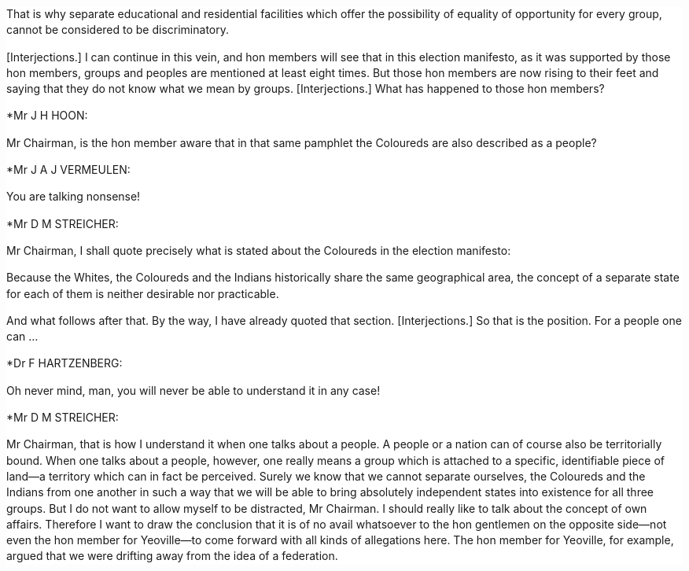 <block name="quote">That is why separate educational and residential facilities which offer the possibility of equality of opportunity for every group, cannot be considered to be discriminatory.</block>

<p>[Interjections.] I can continue in this vein, and hon members will see that in this election manifesto, as it was supported by those hon members, groups and peoples are mentioned at least eight times. But those hon members are now rising to their feet and saying that they do not know what we mean by groups. [Interjections.] What has happened to those hon members?</p>

</speech>

<speech by="#hoon">

<from>*Mr <person refersTo="hansard_za">J H HOON</person>:</from>

<p>Mr Chairman, is the hon member aware that in that same pamphlet the Coloureds are also described as a people?</p>

</speech>

<speech by="#vermeulen">

<from>*Mr <person refersTo="hansard_za">J A J VERMEULEN</person>:</from>

<p>You are talking nonsense!</p>

</speech>

<speech by="#streicher">

<from>*Mr <person refersTo="hansard_za">D M STREICHER</person>:</from>

<p>Mr Chairman, I shall quote precisely what is stated about the Coloureds in the election manifesto:</p>

<block name="quote">Because the Whites, the Coloureds and the Indians historically share the same geographical area, the concept of a separate state for each of them is neither desirable nor practicable.</block>

<p>And what follows after that. By the way, I have already quoted that section. [Interjections.] So that is the position. For a people one can &#x2026;</p>

</speech>

<speech by="#hartzenberg">

<from>*Dr <person refersTo="hansard_za">F HARTZENBERG</person>:</from>

<p>Oh never mind, man, you will never be able to understand it in any case!</p>

</speech>

<speech by="#streicher">

<from>*Mr <person refersTo="hansard_za">D M STREICHER</person>:</from>

<p>Mr Chairman, that is how I understand it when one talks about a people. A people or a nation can of course also be territorially bound. When one talks about a people, however, one really means a group which is attached to a specific, identifiable piece of land&#x2014;a territory which can in fact be perceived. Surely we know that we cannot separate ourselves, the Coloureds and the Indians from one another in such a way that we will be able to bring absolutely independent states into <span class="col_4345-4346" refersTo="page_1044"/>existence for all three groups. But I do not want to allow myself to be distracted, Mr Chairman. I should really like to talk about the concept of own affairs. Therefore I want to draw the conclusion that it is of no avail whatsoever to the hon gentlemen on the opposite side&#x2014;not even the hon member for Yeoville&#x2014;to come forward with all kinds of allegations here. The hon member for Yeoville, for example, argued that we were drifting away from the idea of a federation.</p>
